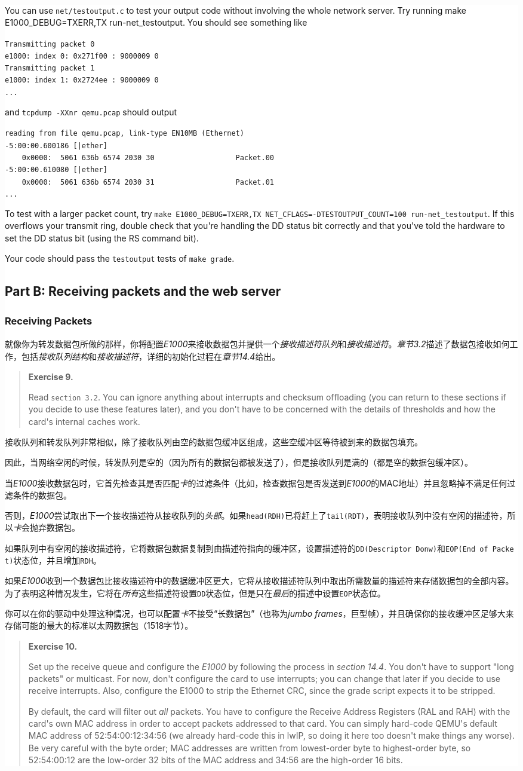 You can use `net/testoutput.c` to test your output code without involving the whole network server. Try running make E1000_DEBUG=TXERR,TX run-net_testoutput. You should see something like

```
Transmitting packet 0
e1000: index 0: 0x271f00 : 9000009 0
Transmitting packet 1
e1000: index 1: 0x2724ee : 9000009 0
...
```

and `tcpdump -XXnr qemu.pcap` should output

```
reading from file qemu.pcap, link-type EN10MB (Ethernet)
-5:00:00.600186 [|ether]
	0x0000:  5061 636b 6574 2030 30                   Packet.00
-5:00:00.610080 [|ether]
	0x0000:  5061 636b 6574 2030 31                   Packet.01
...
```

To test with a larger packet count, try `make E1000_DEBUG=TXERR,TX NET_CFLAGS=-DTESTOUTPUT_COUNT=100 run-net_testoutput`. If this overflows your transmit ring, double check that you're handling the DD status bit correctly and that you've told the hardware to set the DD status bit (using the RS command bit).

Your code should pass the `testoutput` tests of `make grade`.

## Part B: Receiving packets and the web server

### Receiving Packets

就像你为转发数据包所做的那样，你将配置*E1000*来接收数据包并提供一个*接收描述符队列*和*接收描述符*。*章节3.2*描述了数据包接收如何工作，包括*接收队列结构*和*接收描述符*，详细的初始化过程在*章节14.4*给出。

> **Exercise 9.**
>
> Read `section 3.2`. You can ignore anything about interrupts and checksum ofﬂoading (you can return to these sections if you decide to use these features later), and you don't have to be concerned with the details of thresholds and how the card's internal caches work.

接收队列和转发队列非常相似，除了接收队列由空的数据包缓冲区组成，这些空缓冲区等待被到来的数据包填充。

因此，当网络空闲的时候，转发队列是空的（因为所有的数据包都被发送了），但是接收队列是满的（都是空的数据包缓冲区）。

当*E1000*接收数据包时，它首先检查其是否匹配*卡*的过滤条件（比如，检查数据包是否发送到*E1000*的MAC地址）并且忽略掉不满足任何过滤条件的数据包。

否则，*E1000*尝试取出下一个接收描述符从接收队列的*头部*。如果`head(RDH)`已将赶上了`tail(RDT)`，表明接收队列中没有空闲的描述符，所以*卡*会抛弃数据包。

如果队列中有空闲的接收描述符，它将数据包数据复制到由描述符指向的缓冲区，设置描述符的`DD(Descriptor Donw)`和`EOP(End of Packet)`状态位，并且增加`RDH`。

如果*E1000*收到一个数据包比接收描述符中的数据缓冲区更大，它将从接收描述符队列中取出所需数量的描述符来存储数据包的全部内容。为了表明这种情况发生，它将在*所有*这些描述符设置`DD`状态位，但是只在*最后*的描述中设置`EOP`状态位。

你可以在你的驱动中处理这种情况，也可以配置*卡*不接受“长数据包”（也称为*jumbo frames*，巨型帧），并且确保你的接收缓冲区足够大来存储可能的最大的标准以太网数据包（1518字节）。

> **Exercise 10.**
>
> Set up the receive queue and configure the *E1000* by following the process in *section 14.4*. You don't have to support "long packets" or multicast. For now, don't configure the card to use interrupts; you can change that later if you decide to use receive interrupts. Also, configure the E1000 to strip the Ethernet CRC, since the grade script expects it to be stripped.
>
> By default, the card will filter out *all* packets. You have to configure the Receive Address Registers (RAL and RAH) with the card's own MAC address in order to accept packets addressed to that card. You can simply hard-code QEMU's default MAC address of 52:54:00:12:34:56 (we already hard-code this in lwIP, so doing it here too doesn't make things any worse). Be very careful with the byte order; MAC addresses are written from lowest-order byte to highest-order byte, so 52:54:00:12 are the low-order 32 bits of the MAC address and 34:56 are the high-order 16 bits.